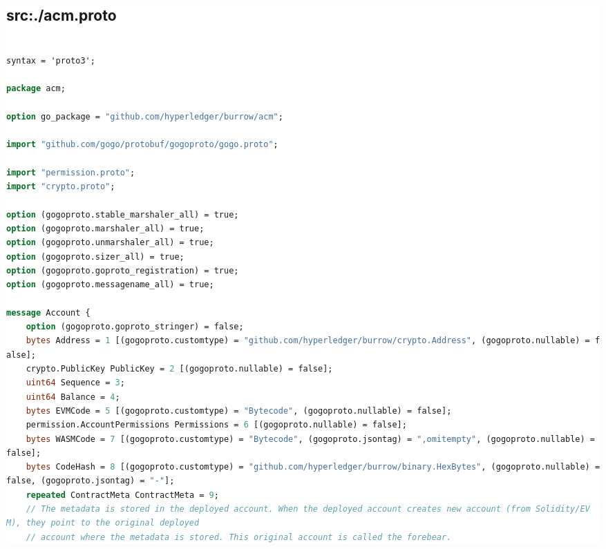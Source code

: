 
## src:./acm.proto
```proto

syntax = 'proto3';

package acm;

option go_package = "github.com/hyperledger/burrow/acm";

import "github.com/gogo/protobuf/gogoproto/gogo.proto";

import "permission.proto";
import "crypto.proto";

option (gogoproto.stable_marshaler_all) = true;
option (gogoproto.marshaler_all) = true;
option (gogoproto.unmarshaler_all) = true;
option (gogoproto.sizer_all) = true;
option (gogoproto.goproto_registration) = true;
option (gogoproto.messagename_all) = true;

message Account {
    option (gogoproto.goproto_stringer) = false;
    bytes Address = 1 [(gogoproto.customtype) = "github.com/hyperledger/burrow/crypto.Address", (gogoproto.nullable) = false];
    crypto.PublicKey PublicKey = 2 [(gogoproto.nullable) = false];
    uint64 Sequence = 3;
    uint64 Balance = 4;
    bytes EVMCode = 5 [(gogoproto.customtype) = "Bytecode", (gogoproto.nullable) = false];
    permission.AccountPermissions Permissions = 6 [(gogoproto.nullable) = false];
    bytes WASMCode = 7 [(gogoproto.customtype) = "Bytecode", (gogoproto.jsontag) = ",omitempty", (gogoproto.nullable) = false];
    bytes CodeHash = 8 [(gogoproto.customtype) = "github.com/hyperledger/burrow/binary.HexBytes", (gogoproto.nullable) = false, (gogoproto.jsontag) = "-"];
    repeated ContractMeta ContractMeta = 9;
    // The metadata is stored in the deployed account. When the deployed account creates new account (from Solidity/EVM), they point to the original deployed
    // account where the metadata is stored. This original account is called the forebear.

